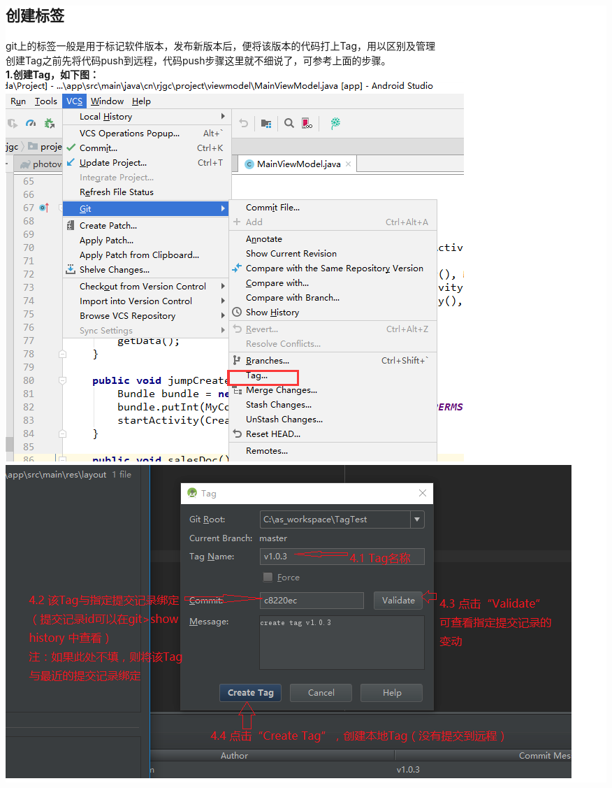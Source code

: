 ## 创建标签
git上的标签一般是用于标记软件版本，发布新版本后，便将该版本的代码打上Tag，用以区别及管理  
创建Tag之前先将代码push到远程，代码push步骤这里就不细说了，可参考上面的步骤。  
**1.创建Tag，如下图：**  
![push!](/img/article/as_git/tag1.png)   
![push!](/img/article/as_git/tag2.png)    
